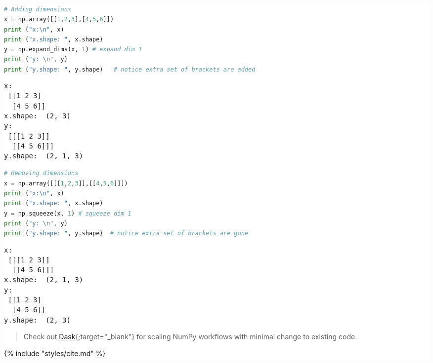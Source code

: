 ```python linenums="1"
# Adding dimensions
x = np.array([[1,2,3],[4,5,6]])
print ("x:\n", x)
print ("x.shape: ", x.shape)
y = np.expand_dims(x, 1) # expand dim 1
print ("y: \n", y)
print ("y.shape: ", y.shape)   # notice extra set of brackets are added
```
<pre class="output">
x:
 [[1 2 3]
  [4 5 6]]
x.shape:  (2, 3)
y:
 [[[1 2 3]]
  [[4 5 6]]]
y.shape:  (2, 1, 3)
</pre>

```python linenums="1"
# Removing dimensions
x = np.array([[[1,2,3]],[[4,5,6]]])
print ("x:\n", x)
print ("x.shape: ", x.shape)
y = np.squeeze(x, 1) # squeeze dim 1
print ("y: \n", y)
print ("y.shape: ", y.shape)  # notice extra set of brackets are gone
```
<pre class="output">
x:
 [[[1 2 3]]
  [[4 5 6]]]
x.shape:  (2, 1, 3)
y:
 [[1 2 3]
  [4 5 6]]
y.shape:  (2, 3)
</pre>

> Check out [Dask](https://dask.org/){;target="_blank"} for scaling NumPy workflows with minimal change to existing code.



{% include "styles/cite.md" %}
